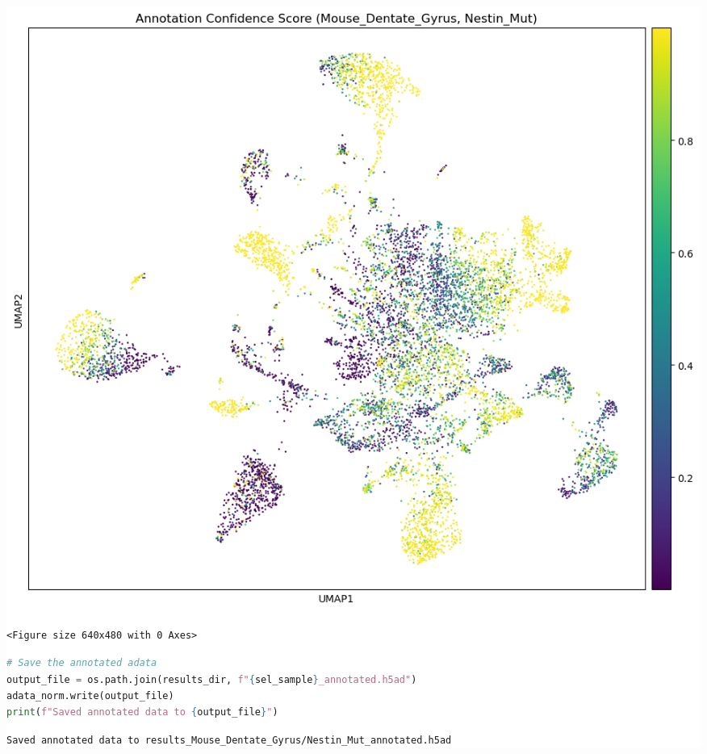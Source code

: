 ![png](Mouse_Dentate_Gyrus_Nestin_Mut_files/Mouse_Dentate_Gyrus_Nestin_Mut_26_2.png)
    



    <Figure size 640x480 with 0 Axes>



```python
# Save the annotated adata
output_file = os.path.join(results_dir, f"{sel_sample}_annotated.h5ad")
adata_norm.write(output_file)
print(f"Saved annotated data to {output_file}")
```

    Saved annotated data to results_Mouse_Dentate_Gyrus/Nestin_Mut_annotated.h5ad
